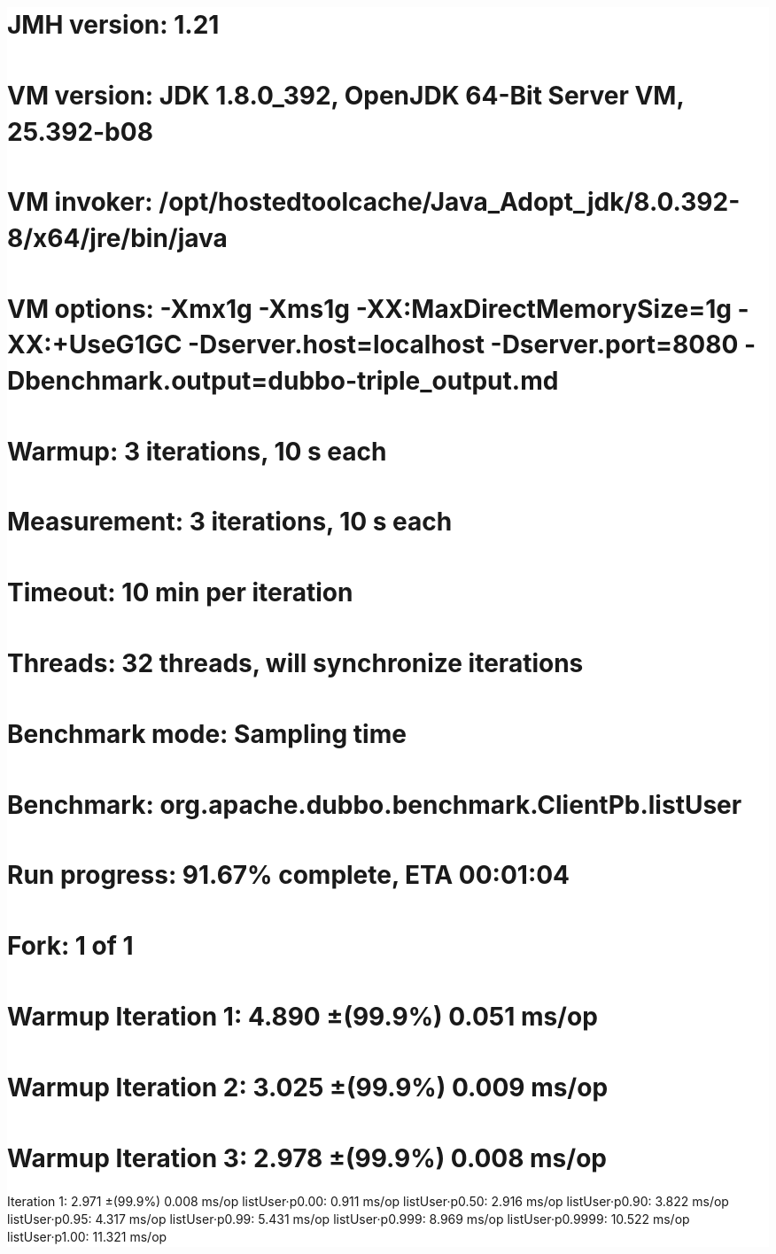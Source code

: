 
# JMH version: 1.21
# VM version: JDK 1.8.0_392, OpenJDK 64-Bit Server VM, 25.392-b08
# VM invoker: /opt/hostedtoolcache/Java_Adopt_jdk/8.0.392-8/x64/jre/bin/java
# VM options: -Xmx1g -Xms1g -XX:MaxDirectMemorySize=1g -XX:+UseG1GC -Dserver.host=localhost -Dserver.port=8080 -Dbenchmark.output=dubbo-triple_output.md
# Warmup: 3 iterations, 10 s each
# Measurement: 3 iterations, 10 s each
# Timeout: 10 min per iteration
# Threads: 32 threads, will synchronize iterations
# Benchmark mode: Sampling time
# Benchmark: org.apache.dubbo.benchmark.ClientPb.listUser

# Run progress: 91.67% complete, ETA 00:01:04
# Fork: 1 of 1
# Warmup Iteration   1: 4.890 ±(99.9%) 0.051 ms/op
# Warmup Iteration   2: 3.025 ±(99.9%) 0.009 ms/op
# Warmup Iteration   3: 2.978 ±(99.9%) 0.008 ms/op
Iteration   1: 2.971 ±(99.9%) 0.008 ms/op
                 listUser·p0.00:   0.911 ms/op
                 listUser·p0.50:   2.916 ms/op
                 listUser·p0.90:   3.822 ms/op
                 listUser·p0.95:   4.317 ms/op
                 listUser·p0.99:   5.431 ms/op
                 listUser·p0.999:  8.969 ms/op
                 listUser·p0.9999: 10.522 ms/op
                 listUser·p1.00:   11.321 ms/op
